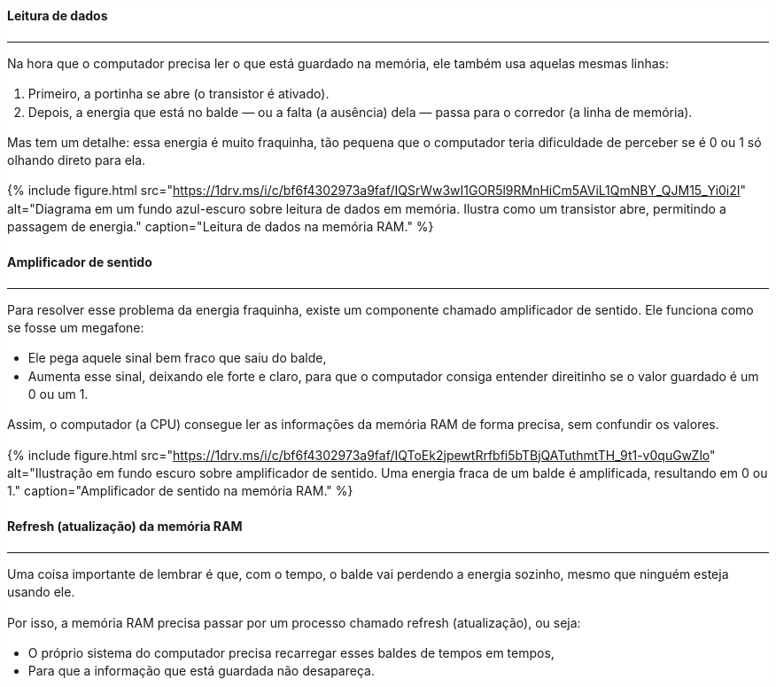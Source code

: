 <h4>Leitura de dados</h4>
<hr>

<p>Na hora que o computador precisa ler o que está guardado na memória, ele também usa aquelas mesmas linhas:</p>

<ol>
    <li>Primeiro, a portinha se abre (o transistor é ativado).</li>
    <li>Depois, a energia que está no balde — ou a falta (a ausência) dela — passa para o corredor (a linha de memória).</li>
</ol>

<p>Mas tem um detalhe: essa energia é muito fraquinha, tão pequena que o computador teria dificuldade de perceber se é 0 ou 1 só olhando direto para ela.</p>

{% include figure.html 
    src="https://1drv.ms/i/c/bf6f4302973a9faf/IQSrWw3wI1GOR5l9RMnHiCm5AViL1QmNBY_QJM15_Yi0i2I"
    alt="Diagrama em um fundo azul-escuro sobre leitura de dados em memória. Ilustra como um transistor abre, permitindo a passagem de energia."
    caption="Leitura de dados na memória RAM."
%}

<h4>Amplificador de sentido</h4>
<hr>

<p>Para resolver esse problema da energia fraquinha, existe um componente chamado amplificador de sentido. Ele funciona como se fosse um megafone:</p>

<ul>
    <li>Ele pega aquele sinal bem fraco que saiu do balde,</li>
    <li>Aumenta esse sinal, deixando ele forte e claro, para que o computador consiga entender direitinho se o valor guardado é um 0 ou um 1.</li>
</ul>

<p>Assim, o computador (a CPU) consegue ler as informações da memória RAM de forma precisa, sem confundir os valores.</p>

{% include figure.html 
    src="https://1drv.ms/i/c/bf6f4302973a9faf/IQToEk2jpewtRrfbfi5bTBjQATuthmtTH_9t1-v0quGwZlo"
    alt="Ilustração em fundo escuro sobre amplificador de sentido. Uma energia fraca de um balde é amplificada, resultando em 0 ou 1."
    caption="Amplificador de sentido na memória RAM."
%}

<h4>Refresh (atualização) da memória RAM</h4>
<hr>

<p>Uma coisa importante de lembrar é que, com o tempo, o balde vai perdendo a energia sozinho, mesmo que ninguém esteja usando ele.</p>

<p>Por isso, a memória RAM precisa passar por um processo chamado refresh (atualização), ou seja:</p>

<ul>
    <li>O próprio sistema do computador precisa recarregar esses baldes de tempos em tempos,</li>
    <li>Para que a informação que está guardada não desapareça.</li>
</ul>
